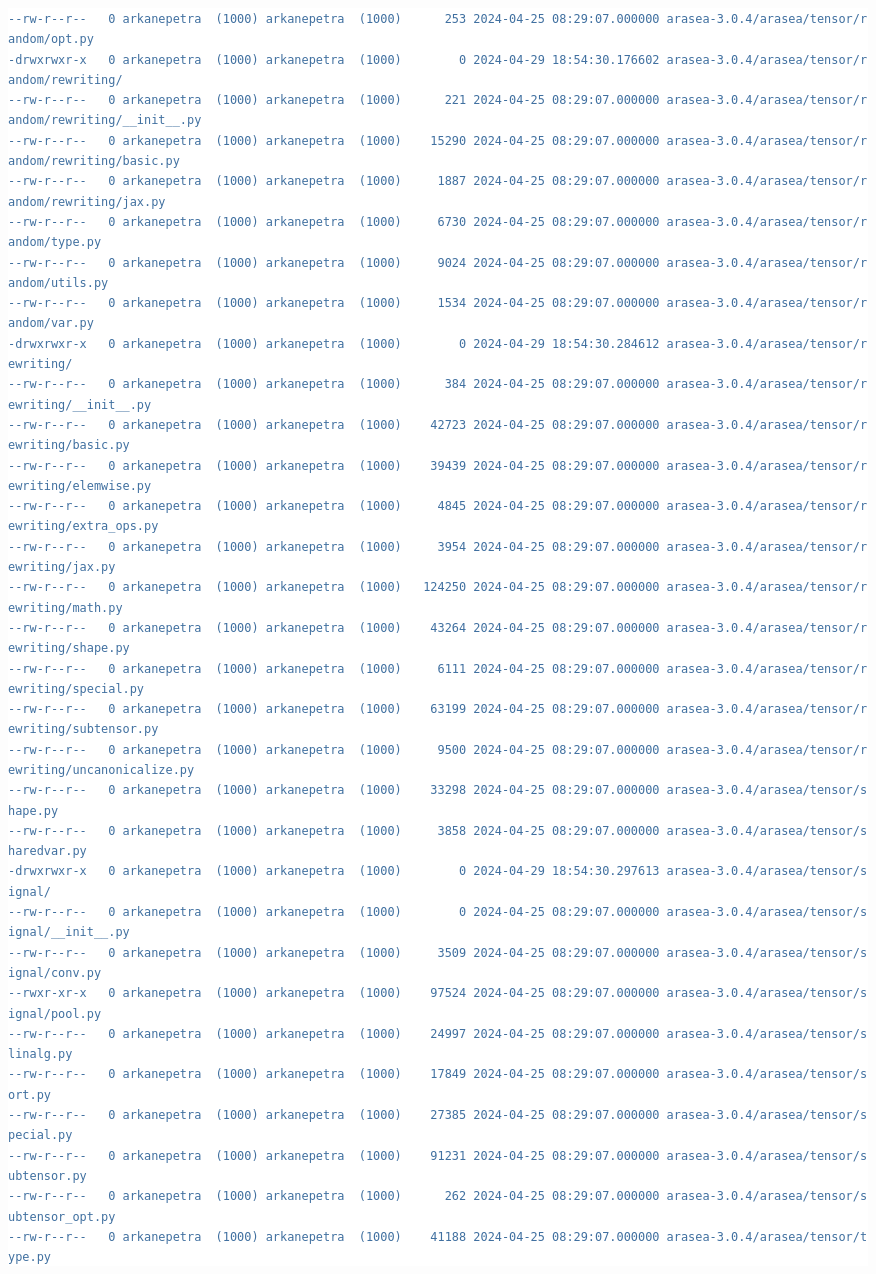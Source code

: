 ```diff
--rw-r--r--   0 arkanepetra  (1000) arkanepetra  (1000)      253 2024-04-25 08:29:07.000000 arasea-3.0.4/arasea/tensor/random/opt.py
-drwxrwxr-x   0 arkanepetra  (1000) arkanepetra  (1000)        0 2024-04-29 18:54:30.176602 arasea-3.0.4/arasea/tensor/random/rewriting/
--rw-r--r--   0 arkanepetra  (1000) arkanepetra  (1000)      221 2024-04-25 08:29:07.000000 arasea-3.0.4/arasea/tensor/random/rewriting/__init__.py
--rw-r--r--   0 arkanepetra  (1000) arkanepetra  (1000)    15290 2024-04-25 08:29:07.000000 arasea-3.0.4/arasea/tensor/random/rewriting/basic.py
--rw-r--r--   0 arkanepetra  (1000) arkanepetra  (1000)     1887 2024-04-25 08:29:07.000000 arasea-3.0.4/arasea/tensor/random/rewriting/jax.py
--rw-r--r--   0 arkanepetra  (1000) arkanepetra  (1000)     6730 2024-04-25 08:29:07.000000 arasea-3.0.4/arasea/tensor/random/type.py
--rw-r--r--   0 arkanepetra  (1000) arkanepetra  (1000)     9024 2024-04-25 08:29:07.000000 arasea-3.0.4/arasea/tensor/random/utils.py
--rw-r--r--   0 arkanepetra  (1000) arkanepetra  (1000)     1534 2024-04-25 08:29:07.000000 arasea-3.0.4/arasea/tensor/random/var.py
-drwxrwxr-x   0 arkanepetra  (1000) arkanepetra  (1000)        0 2024-04-29 18:54:30.284612 arasea-3.0.4/arasea/tensor/rewriting/
--rw-r--r--   0 arkanepetra  (1000) arkanepetra  (1000)      384 2024-04-25 08:29:07.000000 arasea-3.0.4/arasea/tensor/rewriting/__init__.py
--rw-r--r--   0 arkanepetra  (1000) arkanepetra  (1000)    42723 2024-04-25 08:29:07.000000 arasea-3.0.4/arasea/tensor/rewriting/basic.py
--rw-r--r--   0 arkanepetra  (1000) arkanepetra  (1000)    39439 2024-04-25 08:29:07.000000 arasea-3.0.4/arasea/tensor/rewriting/elemwise.py
--rw-r--r--   0 arkanepetra  (1000) arkanepetra  (1000)     4845 2024-04-25 08:29:07.000000 arasea-3.0.4/arasea/tensor/rewriting/extra_ops.py
--rw-r--r--   0 arkanepetra  (1000) arkanepetra  (1000)     3954 2024-04-25 08:29:07.000000 arasea-3.0.4/arasea/tensor/rewriting/jax.py
--rw-r--r--   0 arkanepetra  (1000) arkanepetra  (1000)   124250 2024-04-25 08:29:07.000000 arasea-3.0.4/arasea/tensor/rewriting/math.py
--rw-r--r--   0 arkanepetra  (1000) arkanepetra  (1000)    43264 2024-04-25 08:29:07.000000 arasea-3.0.4/arasea/tensor/rewriting/shape.py
--rw-r--r--   0 arkanepetra  (1000) arkanepetra  (1000)     6111 2024-04-25 08:29:07.000000 arasea-3.0.4/arasea/tensor/rewriting/special.py
--rw-r--r--   0 arkanepetra  (1000) arkanepetra  (1000)    63199 2024-04-25 08:29:07.000000 arasea-3.0.4/arasea/tensor/rewriting/subtensor.py
--rw-r--r--   0 arkanepetra  (1000) arkanepetra  (1000)     9500 2024-04-25 08:29:07.000000 arasea-3.0.4/arasea/tensor/rewriting/uncanonicalize.py
--rw-r--r--   0 arkanepetra  (1000) arkanepetra  (1000)    33298 2024-04-25 08:29:07.000000 arasea-3.0.4/arasea/tensor/shape.py
--rw-r--r--   0 arkanepetra  (1000) arkanepetra  (1000)     3858 2024-04-25 08:29:07.000000 arasea-3.0.4/arasea/tensor/sharedvar.py
-drwxrwxr-x   0 arkanepetra  (1000) arkanepetra  (1000)        0 2024-04-29 18:54:30.297613 arasea-3.0.4/arasea/tensor/signal/
--rw-r--r--   0 arkanepetra  (1000) arkanepetra  (1000)        0 2024-04-25 08:29:07.000000 arasea-3.0.4/arasea/tensor/signal/__init__.py
--rw-r--r--   0 arkanepetra  (1000) arkanepetra  (1000)     3509 2024-04-25 08:29:07.000000 arasea-3.0.4/arasea/tensor/signal/conv.py
--rwxr-xr-x   0 arkanepetra  (1000) arkanepetra  (1000)    97524 2024-04-25 08:29:07.000000 arasea-3.0.4/arasea/tensor/signal/pool.py
--rw-r--r--   0 arkanepetra  (1000) arkanepetra  (1000)    24997 2024-04-25 08:29:07.000000 arasea-3.0.4/arasea/tensor/slinalg.py
--rw-r--r--   0 arkanepetra  (1000) arkanepetra  (1000)    17849 2024-04-25 08:29:07.000000 arasea-3.0.4/arasea/tensor/sort.py
--rw-r--r--   0 arkanepetra  (1000) arkanepetra  (1000)    27385 2024-04-25 08:29:07.000000 arasea-3.0.4/arasea/tensor/special.py
--rw-r--r--   0 arkanepetra  (1000) arkanepetra  (1000)    91231 2024-04-25 08:29:07.000000 arasea-3.0.4/arasea/tensor/subtensor.py
--rw-r--r--   0 arkanepetra  (1000) arkanepetra  (1000)      262 2024-04-25 08:29:07.000000 arasea-3.0.4/arasea/tensor/subtensor_opt.py
--rw-r--r--   0 arkanepetra  (1000) arkanepetra  (1000)    41188 2024-04-25 08:29:07.000000 arasea-3.0.4/arasea/tensor/type.py
```